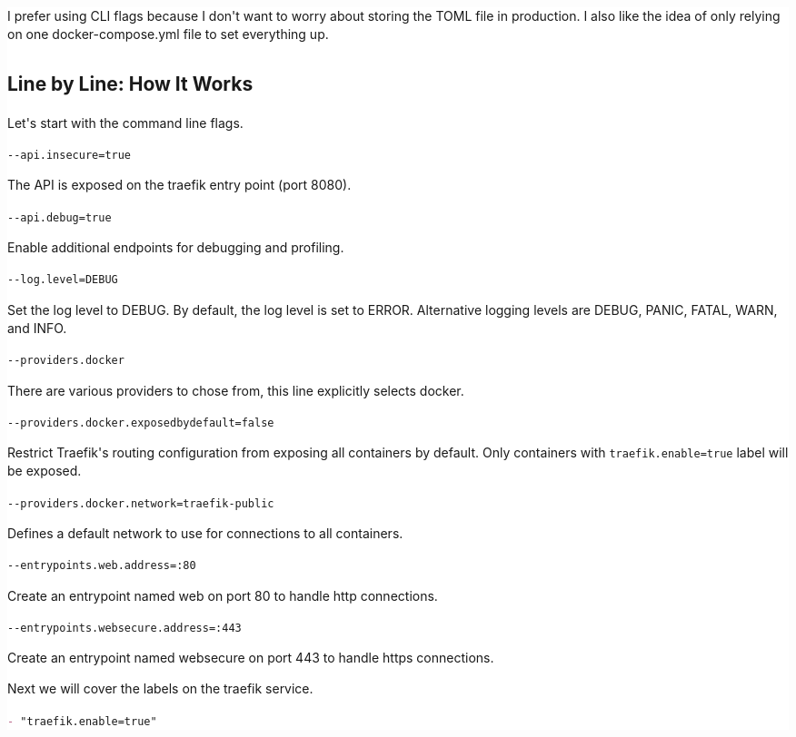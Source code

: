 I prefer using CLI flags because I don't want to worry about storing the TOML file in production. I also like the idea of only relying on one docker-compose.yml file to set everything up.

## Line by Line: How It Works

Let's start with the command line flags.

```md
--api.insecure=true
```

The API is exposed on the traefik entry point (port 8080).

```md
--api.debug=true
```

Enable additional endpoints for debugging and profiling.

```md
--log.level=DEBUG
```

Set the log level to DEBUG. By default, the log level is set to ERROR. Alternative logging levels are DEBUG, PANIC, FATAL, WARN, and INFO.

```md
--providers.docker
```

There are various providers to chose from, this line explicitly selects docker.

```md
--providers.docker.exposedbydefault=false
```

Restrict Traefik's routing configuration from exposing all containers by default. Only containers with `traefik.enable=true` label will be exposed.

```md
--providers.docker.network=traefik-public
```

Defines a default network to use for connections to all containers.

```md
--entrypoints.web.address=:80
```

Create an entrypoint named web on port 80 to handle http connections.

```md
--entrypoints.websecure.address=:443
```

Create an entrypoint named websecure on port 443 to handle https connections.

Next we will cover the labels on the traefik service.

```md
- "traefik.enable=true"
```
